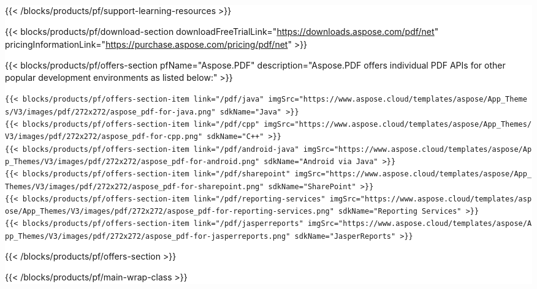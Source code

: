 {{< /blocks/products/pf/support-learning-resources >}}

{{< blocks/products/pf/download-section downloadFreeTrialLink="https://downloads.aspose.com/pdf/net" pricingInformationLink="https://purchase.aspose.com/pricing/pdf/net" >}}

{{< blocks/products/pf/offers-section pfName="Aspose.PDF" description="Aspose.PDF offers individual PDF APIs for other popular development environments as listed below:" >}}

    {{< blocks/products/pf/offers-section-item link="/pdf/java" imgSrc="https://www.aspose.cloud/templates/aspose/App_Themes/V3/images/pdf/272x272/aspose_pdf-for-java.png" sdkName="Java" >}}
    {{< blocks/products/pf/offers-section-item link="/pdf/cpp" imgSrc="https://www.aspose.cloud/templates/aspose/App_Themes/V3/images/pdf/272x272/aspose_pdf-for-cpp.png" sdkName="C++" >}}
    {{< blocks/products/pf/offers-section-item link="/pdf/android-java" imgSrc="https://www.aspose.cloud/templates/aspose/App_Themes/V3/images/pdf/272x272/aspose_pdf-for-android.png" sdkName="Android via Java" >}}
    {{< blocks/products/pf/offers-section-item link="/pdf/sharepoint" imgSrc="https://www.aspose.cloud/templates/aspose/App_Themes/V3/images/pdf/272x272/aspose_pdf-for-sharepoint.png" sdkName="SharePoint" >}}
    {{< blocks/products/pf/offers-section-item link="/pdf/reporting-services" imgSrc="https://www.aspose.cloud/templates/aspose/App_Themes/V3/images/pdf/272x272/aspose_pdf-for-reporting-services.png" sdkName="Reporting Services" >}}
    {{< blocks/products/pf/offers-section-item link="/pdf/jasperreports" imgSrc="https://www.aspose.cloud/templates/aspose/App_Themes/V3/images/pdf/272x272/aspose_pdf-for-jasperreports.png" sdkName="JasperReports" >}}

{{< /blocks/products/pf/offers-section >}}

{{< /blocks/products/pf/main-wrap-class >}}